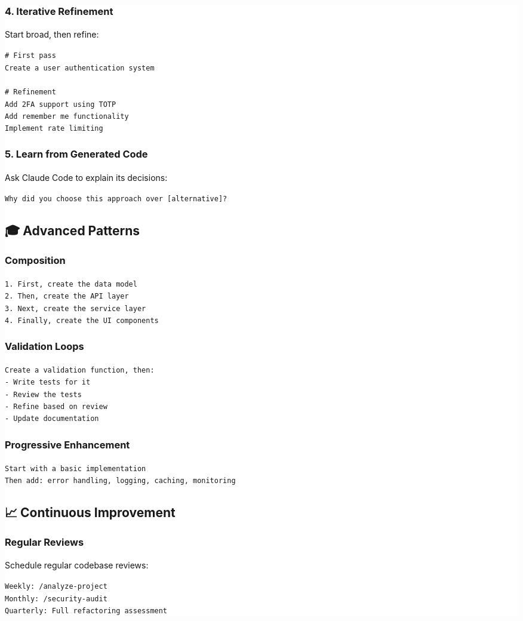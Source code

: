 ### 4. Iterative Refinement
Start broad, then refine:
```
# First pass
Create a user authentication system

# Refinement
Add 2FA support using TOTP
Add remember me functionality
Implement rate limiting
```

### 5. Learn from Generated Code
Ask Claude Code to explain its decisions:
```
Why did you choose this approach over [alternative]?
```

## 🎓 Advanced Patterns

### Composition
```
1. First, create the data model
2. Then, create the API layer
3. Next, create the service layer
4. Finally, create the UI components
```

### Validation Loops
```
Create a validation function, then:
- Write tests for it
- Review the tests
- Refine based on review
- Update documentation
```

### Progressive Enhancement
```
Start with a basic implementation
Then add: error handling, logging, caching, monitoring
```

## 📈 Continuous Improvement

### Regular Reviews
Schedule regular codebase reviews:
```
Weekly: /analyze-project
Monthly: /security-audit
Quarterly: Full refactoring assessment
```

